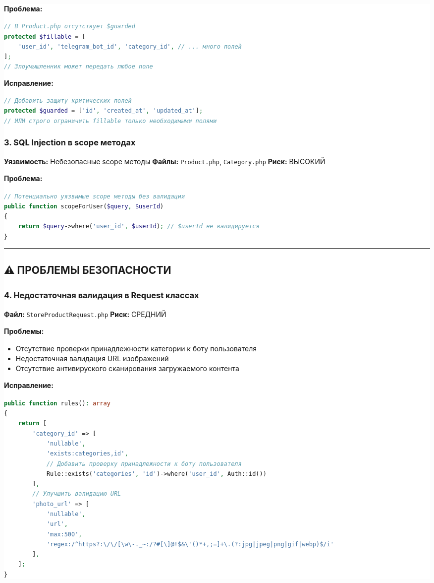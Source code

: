 **Проблема:**
```php
// В Product.php отсутствует $guarded
protected $fillable = [
    'user_id', 'telegram_bot_id', 'category_id', // ... много полей
];
// Злоумышленник может передать любое поле
```

**Исправление:**
```php
// Добавить защиту критических полей
protected $guarded = ['id', 'created_at', 'updated_at'];
// ИЛИ строго ограничить fillable только необходимыми полями
```

### 3. **SQL Injection в scope методах**
**Уязвимость:** Небезопасные scope методы
**Файлы:** `Product.php`, `Category.php`
**Риск:** ВЫСОКИЙ

**Проблема:**
```php
// Потенциально уязвимые scope методы без валидации
public function scopeForUser($query, $userId)
{
    return $query->where('user_id', $userId); // $userId не валидируется
}
```

---

## ⚠️ ПРОБЛЕМЫ БЕЗОПАСНОСТИ

### 4. **Недостаточная валидация в Request классах**
**Файл:** `StoreProductRequest.php`
**Риск:** СРЕДНИЙ

**Проблемы:**
- Отсутствие проверки принадлежности категории к боту пользователя
- Недостаточная валидация URL изображений
- Отсутствие антивируского сканирования загружаемого контента

**Исправление:**
```php
public function rules(): array
{
    return [
        'category_id' => [
            'nullable',
            'exists:categories,id',
            // Добавить проверку принадлежности к боту пользователя
            Rule::exists('categories', 'id')->where('user_id', Auth::id())
        ],
        // Улучшить валидацию URL
        'photo_url' => [
            'nullable', 
            'url', 
            'max:500',
            'regex:/^https?:\/\/[\w\-._~:/?#[\]@!$&\'()*+,;=]+\.(?:jpg|jpeg|png|gif|webp)$/i'
        ],
    ];
}
```
